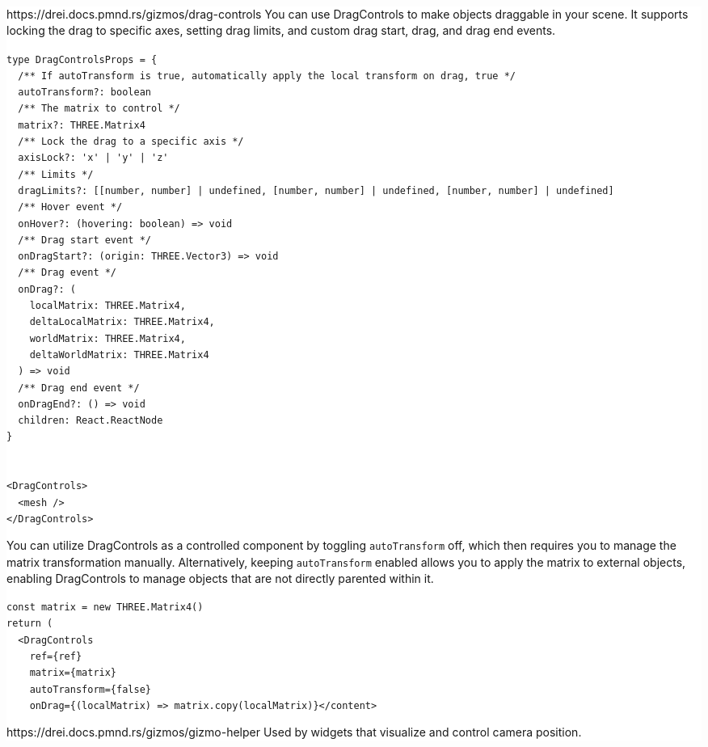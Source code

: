 <page>
  <title>DragControls - Drei</title>
  <url>https://drei.docs.pmnd.rs/gizmos/drag-controls</url>
  <content>You can use DragControls to make objects draggable in your scene. It supports locking the drag to specific axes, setting drag limits, and custom drag start, drag, and drag end events.

    type DragControlsProps = {
      /** If autoTransform is true, automatically apply the local transform on drag, true */
      autoTransform?: boolean
      /** The matrix to control */
      matrix?: THREE.Matrix4
      /** Lock the drag to a specific axis */
      axisLock?: 'x' | 'y' | 'z'
      /** Limits */
      dragLimits?: [[number, number] | undefined, [number, number] | undefined, [number, number] | undefined]
      /** Hover event */
      onHover?: (hovering: boolean) => void
      /** Drag start event */
      onDragStart?: (origin: THREE.Vector3) => void
      /** Drag event */
      onDrag?: (
        localMatrix: THREE.Matrix4,
        deltaLocalMatrix: THREE.Matrix4,
        worldMatrix: THREE.Matrix4,
        deltaWorldMatrix: THREE.Matrix4
      ) => void
      /** Drag end event */
      onDragEnd?: () => void
      children: React.ReactNode
    }
    

    <DragControls>
      <mesh />
    </DragControls>
    

You can utilize DragControls as a controlled component by toggling `autoTransform` off, which then requires you to manage the matrix transformation manually. Alternatively, keeping `autoTransform` enabled allows you to apply the matrix to external objects, enabling DragControls to manage objects that are not directly parented within it.

    const matrix = new THREE.Matrix4()
    return (
      <DragControls
        ref={ref}
        matrix={matrix}
        autoTransform={false}
        onDrag={(localMatrix) => matrix.copy(localMatrix)}</content>
</page>

<page>
  <title>GizmoHelper - Drei</title>
  <url>https://drei.docs.pmnd.rs/gizmos/gizmo-helper</url>
  <content>Used by widgets that visualize and control camera position.
